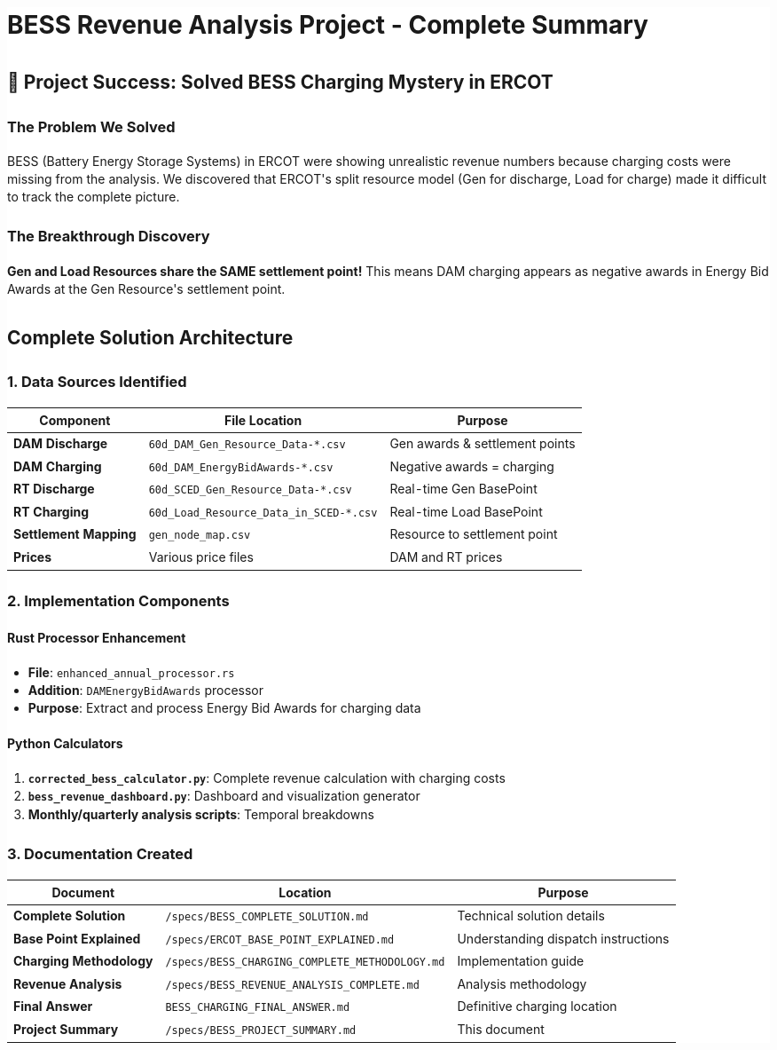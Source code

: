 # BESS Revenue Analysis Project - Complete Summary

## 🎉 Project Success: Solved BESS Charging Mystery in ERCOT

### The Problem We Solved
BESS (Battery Energy Storage Systems) in ERCOT were showing unrealistic revenue numbers because charging costs were missing from the analysis. We discovered that ERCOT's split resource model (Gen for discharge, Load for charge) made it difficult to track the complete picture.

### The Breakthrough Discovery
**Gen and Load Resources share the SAME settlement point!** This means DAM charging appears as negative awards in Energy Bid Awards at the Gen Resource's settlement point.

## Complete Solution Architecture

### 1. Data Sources Identified

| Component | File Location | Purpose |
|-----------|--------------|---------|
| **DAM Discharge** | `60d_DAM_Gen_Resource_Data-*.csv` | Gen awards & settlement points |
| **DAM Charging** | `60d_DAM_EnergyBidAwards-*.csv` | Negative awards = charging |
| **RT Discharge** | `60d_SCED_Gen_Resource_Data-*.csv` | Real-time Gen BasePoint |
| **RT Charging** | `60d_Load_Resource_Data_in_SCED-*.csv` | Real-time Load BasePoint |
| **Settlement Mapping** | `gen_node_map.csv` | Resource to settlement point |
| **Prices** | Various price files | DAM and RT prices |

### 2. Implementation Components

#### Rust Processor Enhancement
- **File**: `enhanced_annual_processor.rs`
- **Addition**: `DAMEnergyBidAwards` processor
- **Purpose**: Extract and process Energy Bid Awards for charging data

#### Python Calculators
1. **`corrected_bess_calculator.py`**: Complete revenue calculation with charging costs
2. **`bess_revenue_dashboard.py`**: Dashboard and visualization generator
3. **Monthly/quarterly analysis scripts**: Temporal breakdowns

### 3. Documentation Created

| Document | Location | Purpose |
|----------|----------|---------|
| **Complete Solution** | `/specs/BESS_COMPLETE_SOLUTION.md` | Technical solution details |
| **Base Point Explained** | `/specs/ERCOT_BASE_POINT_EXPLAINED.md` | Understanding dispatch instructions |
| **Charging Methodology** | `/specs/BESS_CHARGING_COMPLETE_METHODOLOGY.md` | Implementation guide |
| **Revenue Analysis** | `/specs/BESS_REVENUE_ANALYSIS_COMPLETE.md` | Analysis methodology |
| **Final Answer** | `BESS_CHARGING_FINAL_ANSWER.md` | Definitive charging location |
| **Project Summary** | `/specs/BESS_PROJECT_SUMMARY.md` | This document |

